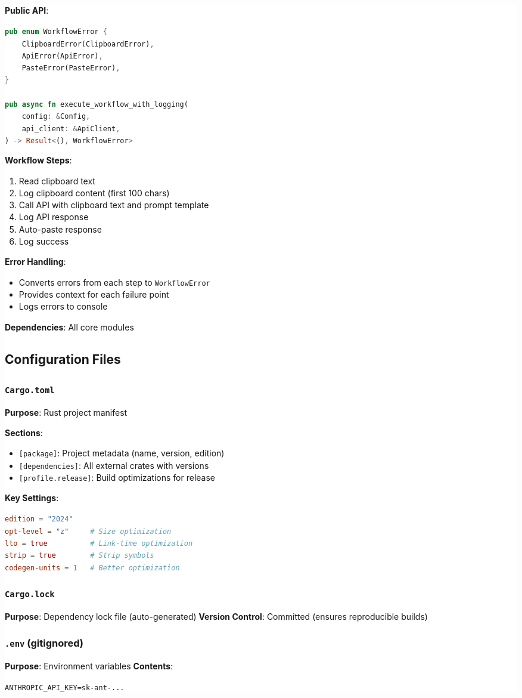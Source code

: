 **Public API**:
```rust
pub enum WorkflowError {
    ClipboardError(ClipboardError),
    ApiError(ApiError),
    PasteError(PasteError),
}

pub async fn execute_workflow_with_logging(
    config: &Config,
    api_client: &ApiClient,
) -> Result<(), WorkflowError>
```

**Workflow Steps**:
1. Read clipboard text
2. Log clipboard content (first 100 chars)
3. Call API with clipboard text and prompt template
4. Log API response
5. Auto-paste response
6. Log success

**Error Handling**:
- Converts errors from each step to `WorkflowError`
- Provides context for each failure point
- Logs errors to console

**Dependencies**: All core modules

## Configuration Files

### `Cargo.toml`
**Purpose**: Rust project manifest

**Sections**:
- `[package]`: Project metadata (name, version, edition)
- `[dependencies]`: All external crates with versions
- `[profile.release]`: Build optimizations for release

**Key Settings**:
```toml
edition = "2024"
opt-level = "z"     # Size optimization
lto = true          # Link-time optimization
strip = true        # Strip symbols
codegen-units = 1   # Better optimization
```

### `Cargo.lock`
**Purpose**: Dependency lock file (auto-generated)
**Version Control**: Committed (ensures reproducible builds)

### `.env` (gitignored)
**Purpose**: Environment variables
**Contents**:
```
ANTHROPIC_API_KEY=sk-ant-...
```
